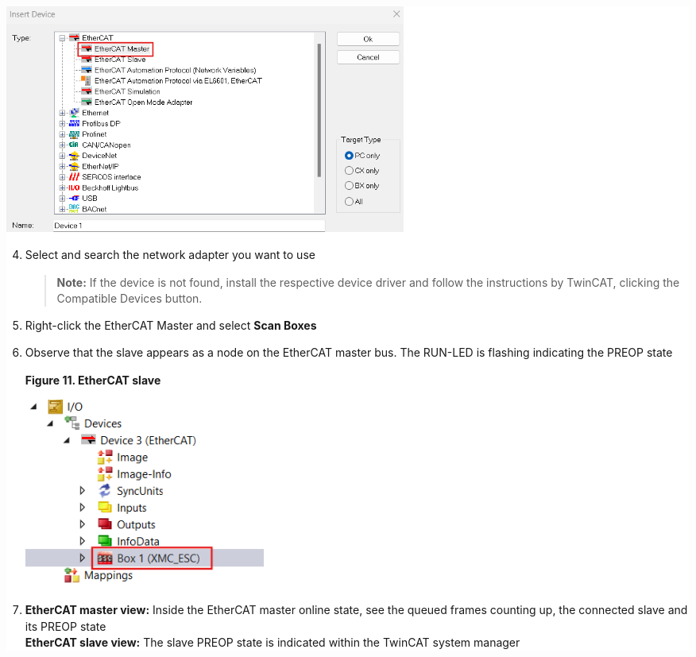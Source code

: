    <img src="images/master.png" width="500" height="284">


4. Select and search the network adapter you want to use

   > **Note:** If the device is not found, install the respective device driver and follow the instructions by TwinCAT, clicking the Compatible Devices button.

5. Right-click the EtherCAT Master and select **Scan Boxes**

6. Observe that the slave appears as a node on the EtherCAT master bus. The RUN-LED is flashing indicating the PREOP state

   **Figure 11. EtherCAT slave**
   
   <img src="images/subd.png" width="300" height="236">

7. **EtherCAT master view:** Inside the EtherCAT master online state, see the queued frames counting up, the connected slave and its PREOP state <br> **EtherCAT slave view:** The slave PREOP state is indicated within the TwinCAT system manager
